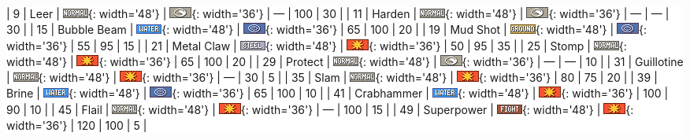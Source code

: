 | 9 | Leer | ![normal](../assets/types/normal.png){: width='48'} | ![status](../assets/move_category/status.png){: width='36'} | — | 100 | 30 |
| 11 | Harden | ![normal](../assets/types/normal.png){: width='48'} | ![status](../assets/move_category/status.png){: width='36'} | — | — | 30 |
| 15 | Bubble Beam | ![water](../assets/types/water.png){: width='48'} | ![special](../assets/move_category/special.png){: width='36'} | 65 | 100 | 20 |
| 19 | Mud Shot | ![ground](../assets/types/ground.png){: width='48'} | ![special](../assets/move_category/special.png){: width='36'} | 55 | 95 | 15 |
| 21 | Metal Claw | ![steel](../assets/types/steel.png){: width='48'} | ![physical](../assets/move_category/physical.png){: width='36'} | 50 | 95 | 35 |
| 25 | Stomp | ![normal](../assets/types/normal.png){: width='48'} | ![physical](../assets/move_category/physical.png){: width='36'} | 65 | 100 | 20 |
| 29 | Protect | ![normal](../assets/types/normal.png){: width='48'} | ![status](../assets/move_category/status.png){: width='36'} | — | — | 10 |
| 31 | Guillotine | ![normal](../assets/types/normal.png){: width='48'} | ![physical](../assets/move_category/physical.png){: width='36'} | — | 30 | 5 |
| 35 | Slam | ![normal](../assets/types/normal.png){: width='48'} | ![physical](../assets/move_category/physical.png){: width='36'} | 80 | 75 | 20 |
| 39 | Brine | ![water](../assets/types/water.png){: width='48'} | ![special](../assets/move_category/special.png){: width='36'} | 65 | 100 | 10 |
| 41 | Crabhammer | ![water](../assets/types/water.png){: width='48'} | ![physical](../assets/move_category/physical.png){: width='36'} | 100 | 90 | 10 |
| 45 | Flail | ![normal](../assets/types/normal.png){: width='48'} | ![physical](../assets/move_category/physical.png){: width='36'} | — | 100 | 15 |
| 49 | Superpower | ![fighting](../assets/types/fighting.png){: width='48'} | ![physical](../assets/move_category/physical.png){: width='36'} | 120 | 100 | 5 |
